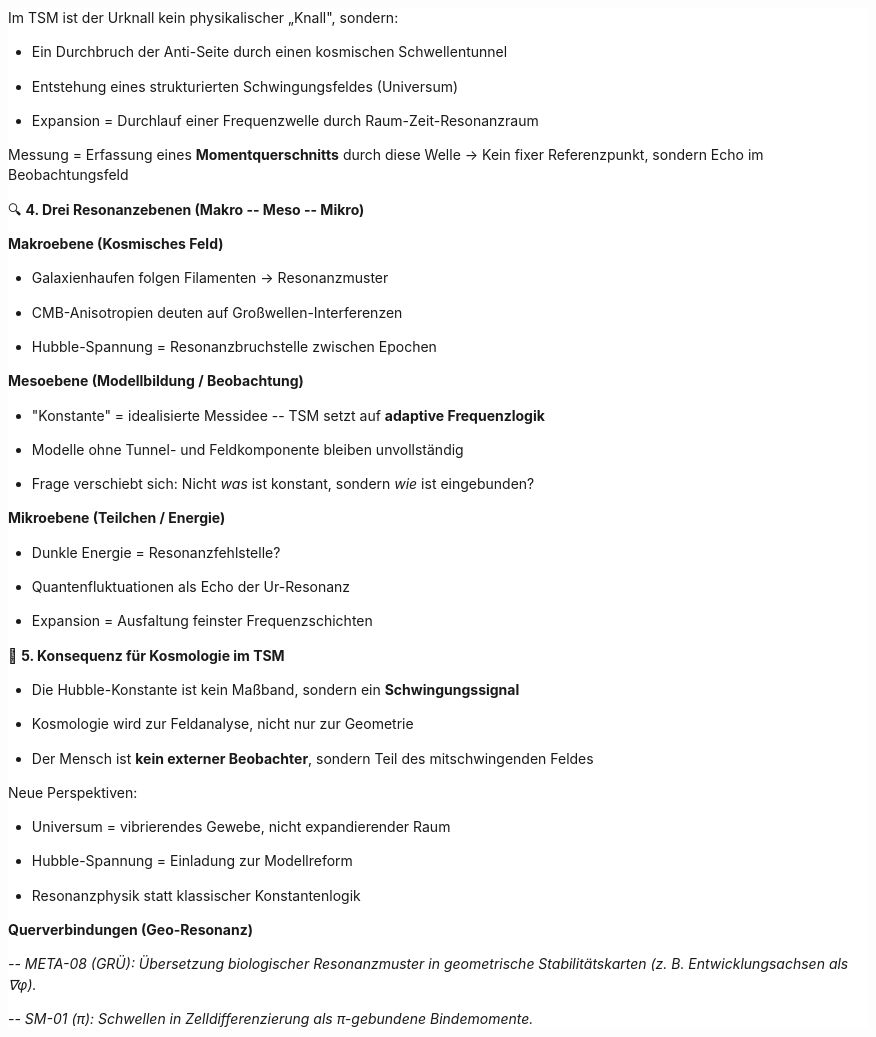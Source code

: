 Im TSM ist der Urknall kein physikalischer „Knall", sondern:

-   Ein Durchbruch der Anti-Seite durch einen kosmischen Schwellentunnel

-   Entstehung eines strukturierten Schwingungsfeldes (Universum)

-   Expansion = Durchlauf einer Frequenzwelle durch
    Raum-Zeit-Resonanzraum

Messung = Erfassung eines **Momentquerschnitts** durch diese Welle →
Kein fixer Referenzpunkt, sondern Echo im Beobachtungsfeld

🔍 **4. Drei Resonanzebenen (Makro -- Meso -- Mikro)**

**Makroebene (Kosmisches Feld)**

-   Galaxienhaufen folgen Filamenten → Resonanzmuster

-   CMB-Anisotropien deuten auf Großwellen-Interferenzen

-   Hubble-Spannung = Resonanzbruchstelle zwischen Epochen

**Mesoebene (Modellbildung / Beobachtung)**

-   \"Konstante\" = idealisierte Messidee -- TSM setzt auf **adaptive
    Frequenzlogik**

-   Modelle ohne Tunnel- und Feldkomponente bleiben unvollständig

-   Frage verschiebt sich: Nicht *was* ist konstant, sondern *wie* ist
    eingebunden?

**Mikroebene (Teilchen / Energie)**

-   Dunkle Energie = Resonanzfehlstelle?

-   Quantenfluktuationen als Echo der Ur-Resonanz

-   Expansion = Ausfaltung feinster Frequenzschichten

🎯 **5. Konsequenz für Kosmologie im TSM**

-   Die Hubble-Konstante ist kein Maßband, sondern ein
    **Schwingungssignal**

-   Kosmologie wird zur Feldanalyse, nicht nur zur Geometrie

-   Der Mensch ist **kein externer Beobachter**, sondern Teil des
    mitschwingenden Feldes

Neue Perspektiven:

-   Universum = vibrierendes Gewebe, nicht expandierender Raum

-   Hubble-Spannung = Einladung zur Modellreform

-   Resonanzphysik statt klassischer Konstantenlogik

**Querverbindungen (Geo-Resonanz)**

*-- META-08 (GRÜ): Übersetzung biologischer Resonanzmuster in
geometrische Stabilitätskarten (z. B. Entwicklungsachsen als ∇φ).*

*-- SM-01 (π): Schwellen in Zelldifferenzierung als π-gebundene
Bindemomente.*
